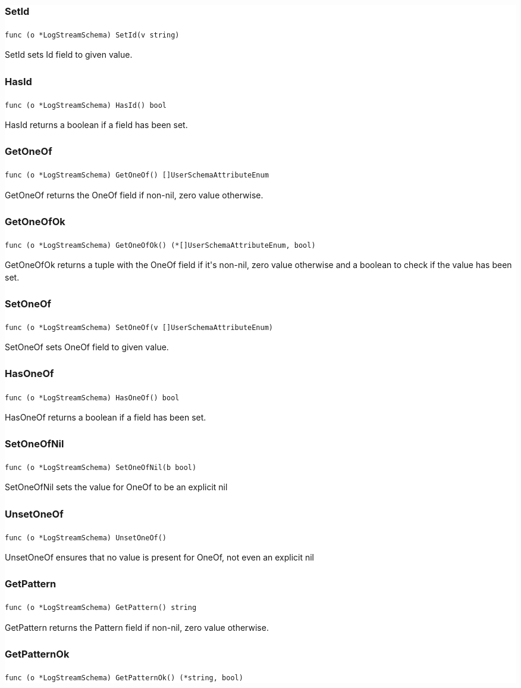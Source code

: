 ### SetId

`func (o *LogStreamSchema) SetId(v string)`

SetId sets Id field to given value.

### HasId

`func (o *LogStreamSchema) HasId() bool`

HasId returns a boolean if a field has been set.

### GetOneOf

`func (o *LogStreamSchema) GetOneOf() []UserSchemaAttributeEnum`

GetOneOf returns the OneOf field if non-nil, zero value otherwise.

### GetOneOfOk

`func (o *LogStreamSchema) GetOneOfOk() (*[]UserSchemaAttributeEnum, bool)`

GetOneOfOk returns a tuple with the OneOf field if it's non-nil, zero value otherwise
and a boolean to check if the value has been set.

### SetOneOf

`func (o *LogStreamSchema) SetOneOf(v []UserSchemaAttributeEnum)`

SetOneOf sets OneOf field to given value.

### HasOneOf

`func (o *LogStreamSchema) HasOneOf() bool`

HasOneOf returns a boolean if a field has been set.

### SetOneOfNil

`func (o *LogStreamSchema) SetOneOfNil(b bool)`

 SetOneOfNil sets the value for OneOf to be an explicit nil

### UnsetOneOf
`func (o *LogStreamSchema) UnsetOneOf()`

UnsetOneOf ensures that no value is present for OneOf, not even an explicit nil
### GetPattern

`func (o *LogStreamSchema) GetPattern() string`

GetPattern returns the Pattern field if non-nil, zero value otherwise.

### GetPatternOk

`func (o *LogStreamSchema) GetPatternOk() (*string, bool)`
